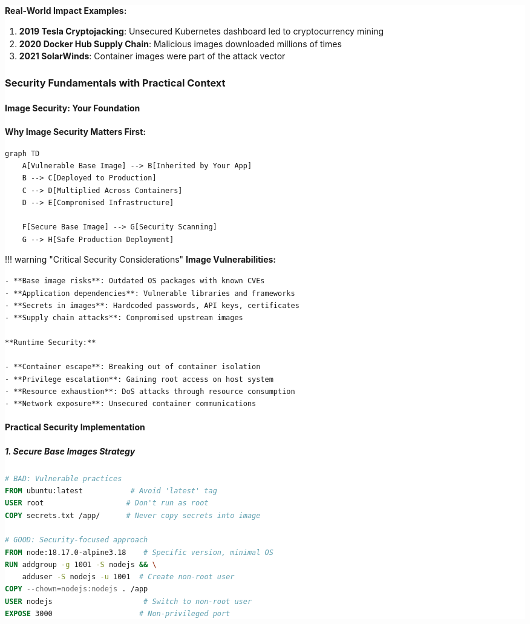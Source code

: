 **Real-World Impact Examples:**

1. **2019 Tesla Cryptojacking**: Unsecured Kubernetes dashboard led to cryptocurrency mining
2. **2020 Docker Hub Supply Chain**: Malicious images downloaded millions of times
3. **2021 SolarWinds**: Container images were part of the attack vector

### Security Fundamentals with Practical Context

#### Image Security: Your Foundation

**Why Image Security Matters First:**

```mermaid
graph TD
    A[Vulnerable Base Image] --> B[Inherited by Your App]
    B --> C[Deployed to Production]
    C --> D[Multiplied Across Containers]
    D --> E[Compromised Infrastructure]
    
    F[Secure Base Image] --> G[Security Scanning]
    G --> H[Safe Production Deployment]
```

!!! warning "Critical Security Considerations"
    **Image Vulnerabilities:**
    
    - **Base image risks**: Outdated OS packages with known CVEs
    - **Application dependencies**: Vulnerable libraries and frameworks  
    - **Secrets in images**: Hardcoded passwords, API keys, certificates
    - **Supply chain attacks**: Compromised upstream images

    **Runtime Security:**
    
    - **Container escape**: Breaking out of container isolation
    - **Privilege escalation**: Gaining root access on host system
    - **Resource exhaustion**: DoS attacks through resource consumption
    - **Network exposure**: Unsecured container communications

#### Practical Security Implementation

##### 1. Secure Base Images Strategy

```dockerfile
# BAD: Vulnerable practices
FROM ubuntu:latest           # Avoid 'latest' tag
USER root                   # Don't run as root
COPY secrets.txt /app/      # Never copy secrets into image

# GOOD: Security-focused approach
FROM node:18.17.0-alpine3.18    # Specific version, minimal OS
RUN addgroup -g 1001 -S nodejs && \
    adduser -S nodejs -u 1001  # Create non-root user
COPY --chown=nodejs:nodejs . /app
USER nodejs                     # Switch to non-root user
EXPOSE 3000                    # Non-privileged port
```
